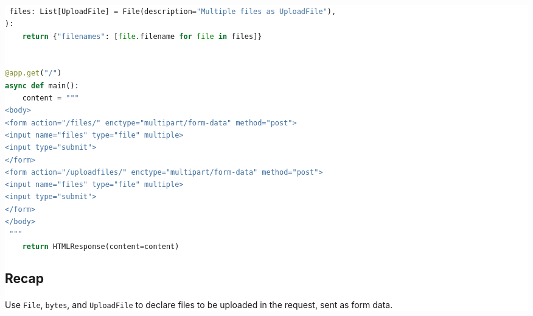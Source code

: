```python
 files: List[UploadFile] = File(description="Multiple files as UploadFile"),
):
    return {"filenames": [file.filename for file in files]}


@app.get("/")
async def main():
    content = """
<body>
<form action="/files/" enctype="multipart/form-data" method="post">
<input name="files" type="file" multiple>
<input type="submit">
</form>
<form action="/uploadfiles/" enctype="multipart/form-data" method="post">
<input name="files" type="file" multiple>
<input type="submit">
</form>
</body>
 """
    return HTMLResponse(content=content)

```




## Recap


Use `File`, `bytes`, and `UploadFile` to declare files to be uploaded in the request, sent as form data.



